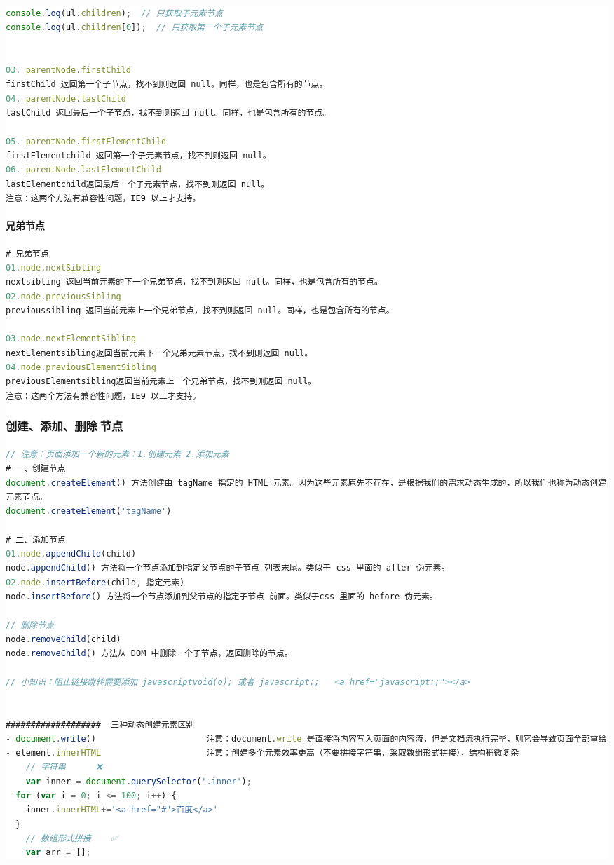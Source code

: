 ```javascript
console.log(ul.children);  // 只获取子元素节点
console.log(ul.children[0]);  // 只获取第一个子元素节点


03. parentNode.firstChild
firstChild 返回第一个子节点，找不到则返回 null。同样，也是包含所有的节点。
04. parentNode.lastChild
lastChild 返回最后一个子节点，找不到则返回 null。同样，也是包含所有的节点。

05. parentNode.firstElementChild
firstElementchild 返回第一个子元素节点，找不到则返回 null。
06. parentNode.lastElementChild
lastElementchild返回最后一个子元素节点，找不到则返回 null。
注意：这两个方法有兼容性问题，IE9 以上才支持。
```

#### 兄弟节点

```javascript
# 兄弟节点
01.node.nextSibling
nextsibling 返回当前元素的下一个兄弟节点，找不到则返回 null。同样，也是包含所有的节点。
02.node.previousSibling
previoussibling 返回当前元素上一个兄弟节点，找不到则返回 null。同样，也是包含所有的节点。

03.node.nextElementSibling
nextElementsibling返回当前元素下一个兄弟元素节点，找不到则返回 null。
04.node.previousElementSibling
previousElementsibling返回当前元素上一个兄弟节点，找不到则返回 null。
注意：这两个方法有兼容性问题，IE9 以上才支持。
```



### 创建、添加、删除 节点

```javascript
// 注意：页面添加一个新的元素：1.创建元素 2.添加元素
# 一、创建节点
document.createElement() 方法创建由 tagName 指定的 HTML 元素。因为这些元素原先不存在，是根据我们的需求动态生成的，所以我们也称为动态创建元素节点。
document.createElement('tagName')

# 二、添加节点
01.node.appendChild(child)
node.appendChild() 方法将一个节点添加到指定父节点的子节点 列表末尾。类似于 css 里面的 after 伪元素。
02.node.insertBefore(child, 指定元素)
node.insertBefore() 方法将一个节点添加到父节点的指定子节点 前面。类似于css 里面的 before 伪元素。

// 删除节点
node.removeChild(child)
node.removeChild() 方法从 DOM 中删除一个子节点，返回删除的节点。

// 小知识：阻止链接跳转需要添加 javascriptvoid(o); 或者 javascript:;   <a href="javascript:;"></a>


###################  三种动态创建元素区别
- document.write()						注意：document.write 是直接将内容写入页面的内容流，但是文档流执行完毕，则它会导致页面全部重绘
- element.innerHTML						注意：创建多个元素效率更高（不要拼接字符串，采取数组形式拼接），结构稍微复杂
	// 字符串      ❌
	var inner = document.querySelector('.inner');
  for (var i = 0; i <= 100; i++) {
  	inner.innerHTML+='<a href="#">百度</a>'
  }
	// 数组形式拼接	 ✅
	var arr = [];
```